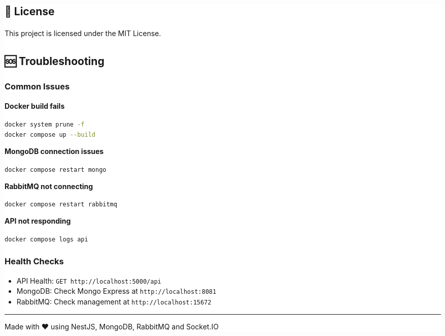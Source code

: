 ## 📝 License

This project is licensed under the MIT License.

## 🆘 Troubleshooting

### Common Issues

**Docker build fails**

```bash
docker system prune -f
docker compose up --build
```

**MongoDB connection issues**

```bash
docker compose restart mongo
```

**RabbitMQ not connecting**

```bash
docker compose restart rabbitmq
```

**API not responding**

```bash
docker compose logs api
```

### Health Checks

- API Health: `GET http://localhost:5000/api`
- MongoDB: Check Mongo Express at `http://localhost:8081`
- RabbitMQ: Check management at `http://localhost:15672`

---

Made with ❤️ using NestJS, MongoDB, RabbitMQ and Socket.IO
